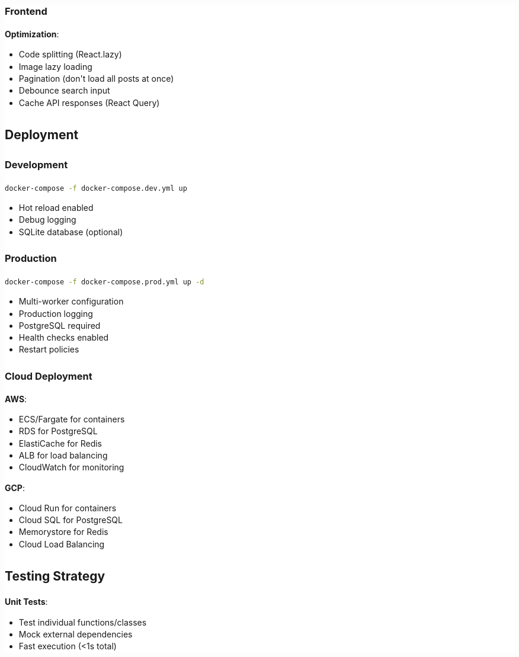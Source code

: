 ### Frontend

**Optimization**:
- Code splitting (React.lazy)
- Image lazy loading
- Pagination (don't load all posts at once)
- Debounce search input
- Cache API responses (React Query)

## Deployment

### Development
```bash
docker-compose -f docker-compose.dev.yml up
```
- Hot reload enabled
- Debug logging
- SQLite database (optional)

### Production
```bash
docker-compose -f docker-compose.prod.yml up -d
```
- Multi-worker configuration
- Production logging
- PostgreSQL required
- Health checks enabled
- Restart policies

### Cloud Deployment

**AWS**:
- ECS/Fargate for containers
- RDS for PostgreSQL
- ElastiCache for Redis
- ALB for load balancing
- CloudWatch for monitoring

**GCP**:
- Cloud Run for containers
- Cloud SQL for PostgreSQL
- Memorystore for Redis
- Cloud Load Balancing

## Testing Strategy

**Unit Tests**:
- Test individual functions/classes
- Mock external dependencies
- Fast execution (<1s total)
